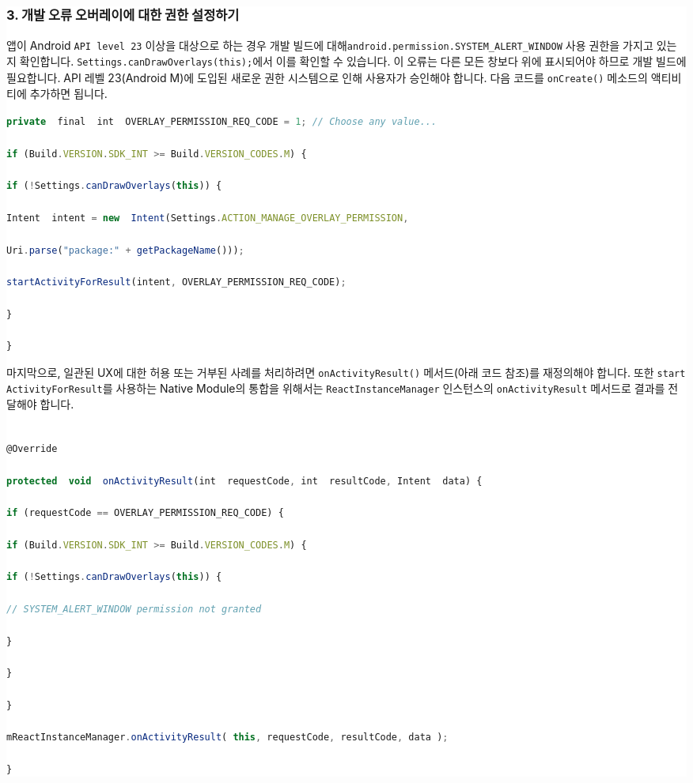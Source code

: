 ### 3. 개발 오류 오버레이에 대한 권한 설정하기

앱이 Android `API level 23` 이상을 대상으로 하는 경우 개발 빌드에 대해`android.permission.SYSTEM_ALERT_WINDOW` 사용 권한을 가지고 있는지 확인합니다. `Settings.canDrawOverlays(this);`에서 이를 확인할 수 있습니다. 이 오류는 다른 모든 창보다 위에 표시되어야 하므로 개발 빌드에 필요합니다. API 레벨 23(Android M)에 도입된 새로운 권한 시스템으로 인해 사용자가 승인해야 합니다. 다음 코드를 `onCreate()` 메소드의 액티비티에 추가하면 됩니다.

```jsx
private  final  int  OVERLAY_PERMISSION_REQ_CODE = 1; // Choose any value...

if (Build.VERSION.SDK_INT >= Build.VERSION_CODES.M) {

if (!Settings.canDrawOverlays(this)) {

Intent  intent = new  Intent(Settings.ACTION_MANAGE_OVERLAY_PERMISSION,

Uri.parse("package:" + getPackageName()));

startActivityForResult(intent, OVERLAY_PERMISSION_REQ_CODE);

}

}
```

마지막으로, 일관된 UX에 대한 허용 또는 거부된 사례를 처리하려면 `onActivityResult()` 메서드(아래 코드 참조)를 재정의해야 합니다. 또한 `startActivityForResult`를 사용하는 Native Module의 통합을 위해서는 `ReactInstanceManager` 인스턴스의 `onActivityResult` 메서드로 결과를 전달해야 합니다.

```jsx

@Override

protected  void  onActivityResult(int  requestCode, int  resultCode, Intent  data) {

if (requestCode == OVERLAY_PERMISSION_REQ_CODE) {

if (Build.VERSION.SDK_INT >= Build.VERSION_CODES.M) {

if (!Settings.canDrawOverlays(this)) {

// SYSTEM_ALERT_WINDOW permission not granted

}

}

}

mReactInstanceManager.onActivityResult( this, requestCode, resultCode, data );

}

```
